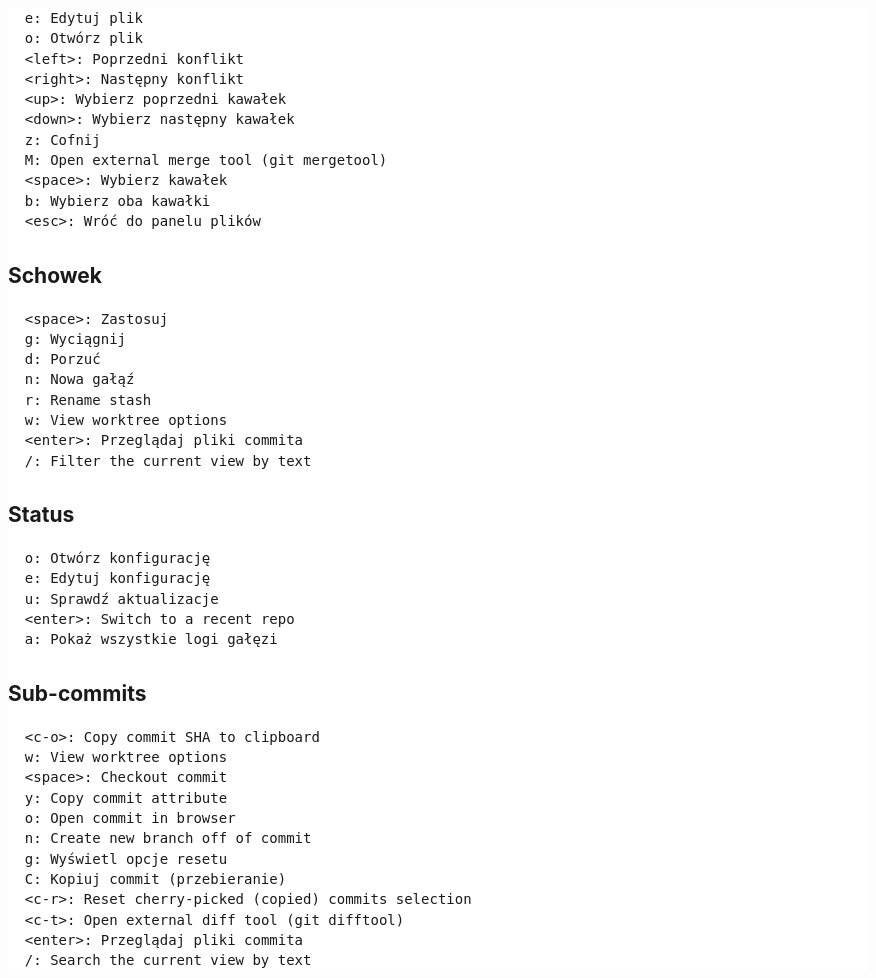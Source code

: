 <pre>
  <kbd>e</kbd>: Edytuj plik
  <kbd>o</kbd>: Otwórz plik
  <kbd>&lt;left&gt;</kbd>: Poprzedni konflikt
  <kbd>&lt;right&gt;</kbd>: Następny konflikt
  <kbd>&lt;up&gt;</kbd>: Wybierz poprzedni kawałek
  <kbd>&lt;down&gt;</kbd>: Wybierz następny kawałek
  <kbd>z</kbd>: Cofnij
  <kbd>M</kbd>: Open external merge tool (git mergetool)
  <kbd>&lt;space&gt;</kbd>: Wybierz kawałek
  <kbd>b</kbd>: Wybierz oba kawałki
  <kbd>&lt;esc&gt;</kbd>: Wróć do panelu plików
</pre>

## Schowek

<pre>
  <kbd>&lt;space&gt;</kbd>: Zastosuj
  <kbd>g</kbd>: Wyciągnij
  <kbd>d</kbd>: Porzuć
  <kbd>n</kbd>: Nowa gałąź
  <kbd>r</kbd>: Rename stash
  <kbd>w</kbd>: View worktree options
  <kbd>&lt;enter&gt;</kbd>: Przeglądaj pliki commita
  <kbd>/</kbd>: Filter the current view by text
</pre>

## Status

<pre>
  <kbd>o</kbd>: Otwórz konfigurację
  <kbd>e</kbd>: Edytuj konfigurację
  <kbd>u</kbd>: Sprawdź aktualizacje
  <kbd>&lt;enter&gt;</kbd>: Switch to a recent repo
  <kbd>a</kbd>: Pokaż wszystkie logi gałęzi
</pre>

## Sub-commits

<pre>
  <kbd>&lt;c-o&gt;</kbd>: Copy commit SHA to clipboard
  <kbd>w</kbd>: View worktree options
  <kbd>&lt;space&gt;</kbd>: Checkout commit
  <kbd>y</kbd>: Copy commit attribute
  <kbd>o</kbd>: Open commit in browser
  <kbd>n</kbd>: Create new branch off of commit
  <kbd>g</kbd>: Wyświetl opcje resetu
  <kbd>C</kbd>: Kopiuj commit (przebieranie)
  <kbd>&lt;c-r&gt;</kbd>: Reset cherry-picked (copied) commits selection
  <kbd>&lt;c-t&gt;</kbd>: Open external diff tool (git difftool)
  <kbd>&lt;enter&gt;</kbd>: Przeglądaj pliki commita
  <kbd>/</kbd>: Search the current view by text
</pre>
